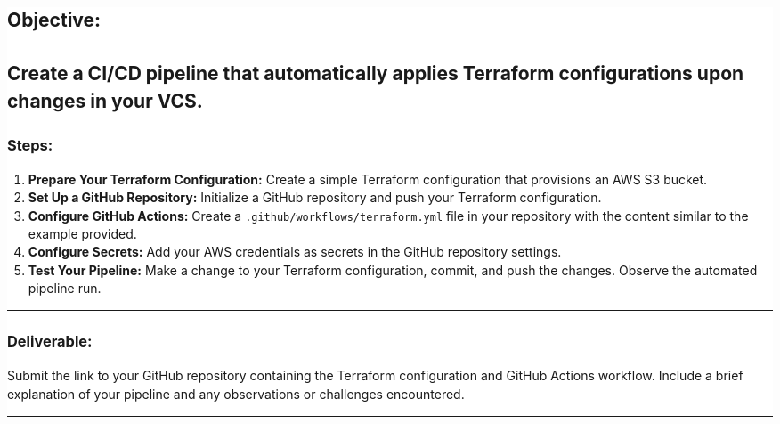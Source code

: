 ## Objective:
Create a CI/CD pipeline that automatically applies Terraform configurations upon changes in your VCS.
---

### Steps:
1. **Prepare Your Terraform Configuration:**
   Create a simple Terraform configuration that provisions an AWS S3 bucket.
2. **Set Up a GitHub Repository:**
   Initialize a GitHub repository and push your Terraform configuration.
3. **Configure GitHub Actions:**
   Create a `.github/workflows/terraform.yml` file in your repository with the content similar to the example provided.
4. **Configure Secrets:**
   Add your AWS credentials as secrets in the GitHub repository settings.
5. **Test Your Pipeline:**
   Make a change to your Terraform configuration, commit, and push the changes. Observe the automated pipeline run.
---

### Deliverable:
Submit the link to your GitHub repository containing the Terraform configuration and GitHub Actions workflow. Include a brief explanation of your pipeline and any observations or challenges encountered.

---


